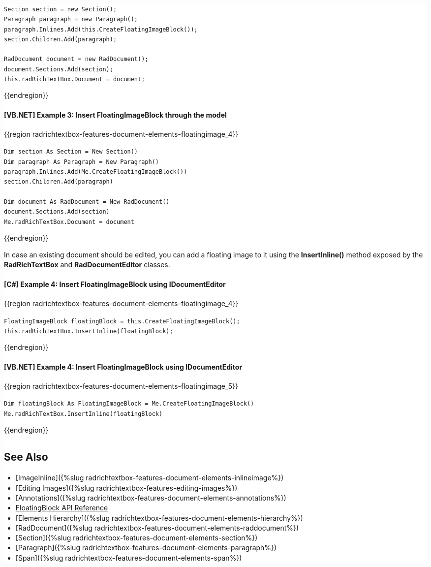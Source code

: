     Section section = new Section();
    Paragraph paragraph = new Paragraph();
    paragraph.Inlines.Add(this.CreateFloatingImageBlock());
    section.Children.Add(paragraph);
    
    RadDocument document = new RadDocument();
    document.Sections.Add(section);
    this.radRichTextBox.Document = document;
{{endregion}}

#### __[VB.NET] Example 3: Insert FloatingImageBlock through the model__

{{region radrichtextbox-features-document-elements-floatingimage_4}}

    Dim section As Section = New Section()
    Dim paragraph As Paragraph = New Paragraph()
    paragraph.Inlines.Add(Me.CreateFloatingImageBlock())
    section.Children.Add(paragraph)
    
    Dim document As RadDocument = New RadDocument()
    document.Sections.Add(section)
    Me.radRichTextBox.Document = document
{{endregion}}

In case an existing document should be edited, you can add a floating image to it using the **InsertInline()** method exposed by the **RadRichTextBox** and **RadDocumentEditor** classes.

#### __[C#] Example 4: Insert FloatingImageBlock using IDocumentEditor__
{{region radrichtextbox-features-document-elements-floatingimage_4}}

    FloatingImageBlock floatingBlock = this.CreateFloatingImageBlock();
    this.radRichTextBox.InsertInline(floatingBlock);
{{endregion}}

#### __[VB.NET] Example 4: Insert FloatingImageBlock using IDocumentEditor__
{{region radrichtextbox-features-document-elements-floatingimage_5}}

    Dim floatingBlock As FloatingImageBlock = Me.CreateFloatingImageBlock()
    Me.radRichTextBox.InsertInline(floatingBlock)
{{endregion}}

## See Also

 * [ImageInline]({%slug radrichtextbox-features-document-elements-inlineimage%}) 
 * [Editing Images]({%slug radrichtextbox-features-editing-images%})  
 * [Annotations]({%slug radrichtextbox-features-document-elements-annotations%}) 
 * [FloatingBlock API Reference](https://docs.telerik.com/devtools/wpf/api/telerik.windows.documents.model.floatingblock)
 * [Elements Hierarchy]({%slug radrichtextbox-features-document-elements-hierarchy%})
 * [RadDocument]({%slug radrichtextbox-features-document-elements-raddocument%})
 * [Section]({%slug radrichtextbox-features-document-elements-section%})
 * [Paragraph]({%slug radrichtextbox-features-document-elements-paragraph%})
 * [Span]({%slug radrichtextbox-features-document-elements-span%})
